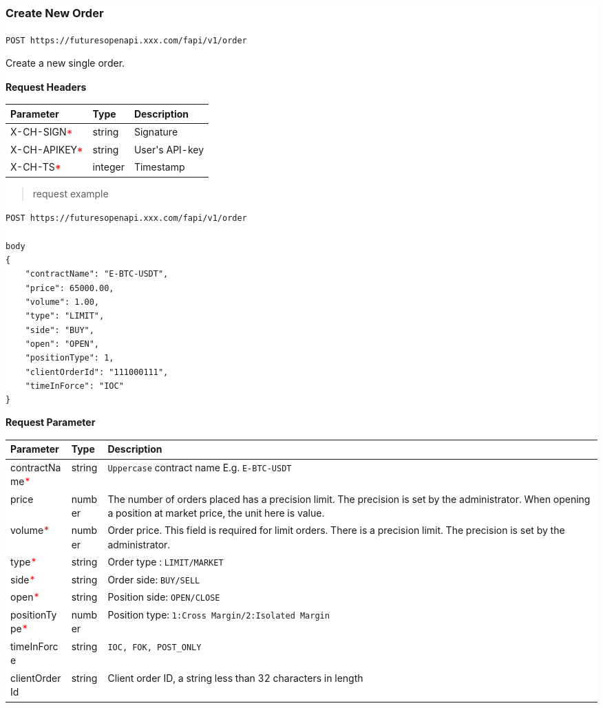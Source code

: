 ### Create New Order

`POST https://futuresopenapi.xxx.com/fapi/v1/order`

Create a new single order.

**Request Headers**

| Parameter                              | Type    | Description    |
| :--------------------------------------| :-------| :--------------|
| X-CH-SIGN<font color="red">\*</font>   | string  | Signature      |
| X-CH-APIKEY<font color="red">\*</font> | string  | User's API-key |
| X-CH-TS<font color="red">\*</font>     | integer | Timestamp      |

> request example

```http
POST https://futuresopenapi.xxx.com/fapi/v1/order

body
{
    "contractName": "E-BTC-USDT",
    "price": 65000.00,
    "volume": 1.00,
    "type": "LIMIT",
    "side": "BUY",
    "open": "OPEN",
    "positionType": 1,
    "clientOrderId": "111000111",
    "timeInForce": "IOC"
}
```

**Request Parameter**

| Parameter                               | Type   | Description                                                                                                                                                    |
| :---------------------------------------| :------| :--------------------------------------------------------------------------------------------------------------------------------------------------------------|
| contractName<font color="red">\*</font> | string | `Uppercase` contract name E.g. `E-BTC-USDT`                                                                                                                    |
| price                                   | number | The number of orders placed has a precision limit. The precision is set by the administrator. When opening a position at market price, the unit here is value. |
| volume<font color="red">\*</font>       | number | Order price. This field is required for limit orders. There is a precision limit. The precision is set by the administrator.                                   |
| type<font color="red">\*</font>         | string | Order type : `LIMIT/MARKET`                                                                                                                                    |
| side<font color="red">\*</font>         | string | Order side: `BUY/SELL`                                                                                                                                         |
| open<font color="red">\*</font>         | string | Position side: `OPEN/CLOSE`                                                                                                                                    |
| positionType<font color="red">\*</font> | number | Position type: `1:Cross Margin/2:Isolated Margin`                                                                                                              |
| timeInForce                             | string | `IOC, FOK, POST_ONLY`                                                                                                                                          |
| clientOrderId                           | string | Client order ID, a string less than 32 characters in length                                                                                                    |
